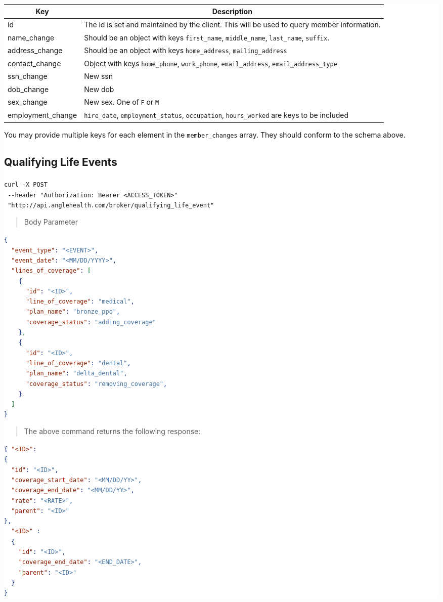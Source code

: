 Key | Description
--------- |  -----------
id | The id is set and maintained by the client. This will be used to query member information.
name_change | Should be an object with keys `first_name`, `middle_name`, `last_name`, `suffix`.
address_change | Should be an object with keys `home_address`, `mailing_address`
contact_change | Object with keys `home_phone`, `work_phone`, `email_address`, `email_address_type`
ssn_change | New ssn 
dob_change | New dob
sex_change | New sex. One of `F` or `M`
employment_change | `hire_date`, `employment_status`, `occupation`, `hours_worked` are keys to be included 

You may provide multiple keys for each element in the `member_changes` array. They should conform to the schema above. 


## Qualifying Life Events


```shell
curl -X POST
 --header "Authorization: Bearer <ACCESS_TOKEN>"
 "http://api.anglehealth.com/broker/qualifying_life_event"
```

> Body Parameter

```json
{
  "event_type": "<EVENT>",
  "event_date": "<MM/DD/YYYY>",
  "lines_of_coverage": [
    {
      "id": "<ID>",
      "line_of_coverage": "medical",
      "plan_name": "bronze_ppo",
      "coverage_status": "adding_coverage"
    },
    {
      "id": "<ID>",
      "line_of_coverage": "dental",
      "plan_name": "delta_dental",
      "coverage_status": "removing_coverage",
    }
  ]
}
```

> The above command returns the following response:

```json
{ "<ID>": 
{
  "id": "<ID>",
  "coverage_start_date": "<MM/DD/YY>",
  "coverage_end_date": "<MM/DD/YY>",
  "rate": "<RATE>",
  "parent": "<ID>"
},
  "<ID>" : 
  {
    "id": "<ID>",
    "coverage_end_date": "<END_DATE>",
    "parent": "<ID>"
  }
}
```
